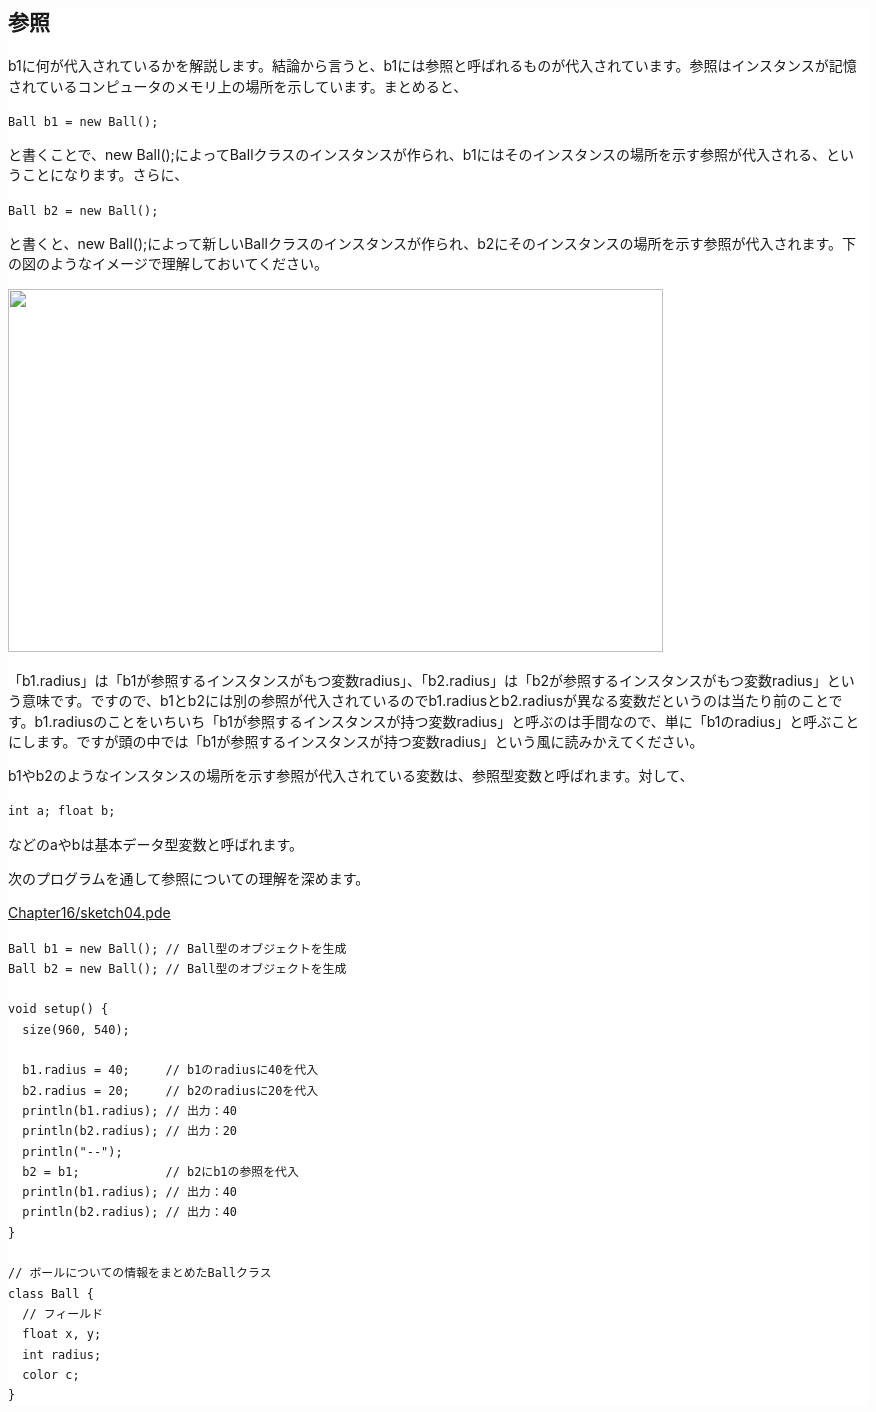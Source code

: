 ## 参照

b1に何が代入されているかを解説します。結論から言うと、b1には参照と呼ばれるものが代入されています。参照はインスタンスが記憶されているコンピュータのメモリ上の場所を示しています。まとめると、

`Ball b1 = new Ball();`

と書くことで、new Ball();によってBallクラスのインスタンスが作られ、b1にはそのインスタンスの場所を示す参照が代入される、ということになります。さらに、

`Ball b2 = new Ball();`

と書くと、new Ball();によって新しいBallクラスのインスタンスが作られ、b2にそのインスタンスの場所を示す参照が代入されます。下の図のようなイメージで理解しておいてください。

<img src="/images/Chapter16/class_1.png" width="655" height="363">

「b1.radius」は「b1が参照するインスタンスがもつ変数radius」、「b2.radius」は「b2が参照するインスタンスがもつ変数radius」という意味です。ですので、b1とb2には別の参照が代入されているのでb1.radiusとb2.radiusが異なる変数だというのは当たり前のことです。b1.radiusのことをいちいち「b1が参照するインスタンスが持つ変数radius」と呼ぶのは手間なので、単に「b1のradius」と呼ぶことにします。ですが頭の中では「b1が参照するインスタンスが持つ変数radius」という風に読みかえてください。

b1やb2のようなインスタンスの場所を示す参照が代入されている変数は、参照型変数と呼ばれます。対して、

`
int a;
float b;
`

などのaやbは基本データ型変数と呼ばれます。

次のプログラムを通して参照についての理解を深めます。

[Chapter16/sketch04.pde](github:Chapter16/sketch04/sketch04.pde)

```processing
Ball b1 = new Ball(); // Ball型のオブジェクトを生成
Ball b2 = new Ball(); // Ball型のオブジェクトを生成

void setup() {
  size(960, 540);

  b1.radius = 40;     // b1のradiusに40を代入
  b2.radius = 20;     // b2のradiusに20を代入
  println(b1.radius); // 出力：40
  println(b2.radius); // 出力：20
  println("--");
  b2 = b1;            // b2にb1の参照を代入
  println(b1.radius); // 出力：40
  println(b2.radius); // 出力：40
}

// ボールについての情報をまとめたBallクラス
class Ball {
  // フィールド
  float x, y;
  int radius;
  color c;
}
```
